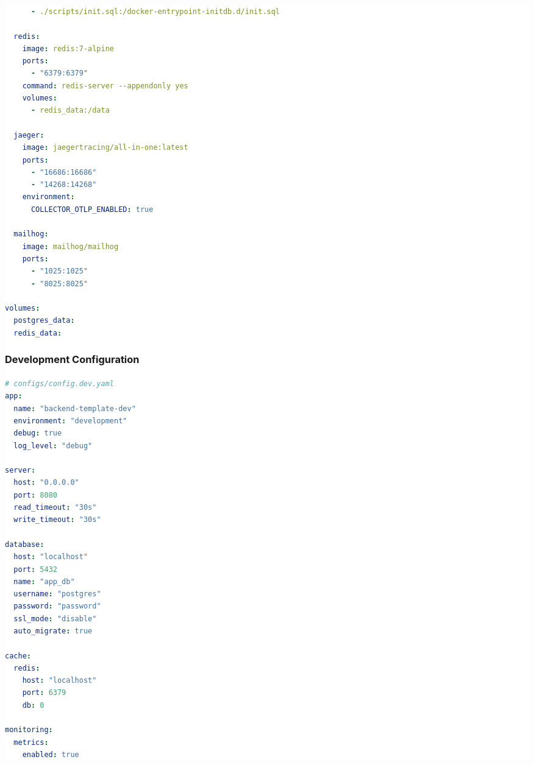 ```yaml
      - ./scripts/init.sql:/docker-entrypoint-initdb.d/init.sql

  redis:
    image: redis:7-alpine
    ports:
      - "6379:6379"
    command: redis-server --appendonly yes
    volumes:
      - redis_data:/data

  jaeger:
    image: jaegertracing/all-in-one:latest
    ports:
      - "16686:16686"
      - "14268:14268"
    environment:
      COLLECTOR_OTLP_ENABLED: true

  mailhog:
    image: mailhog/mailhog
    ports:
      - "1025:1025"
      - "8025:8025"

volumes:
  postgres_data:
  redis_data:
```

### **Development Configuration**

```yaml
# configs/config.dev.yaml
app:
  name: "backend-template-dev"
  environment: "development"
  debug: true
  log_level: "debug"

server:
  host: "0.0.0.0"
  port: 8080
  read_timeout: "30s"
  write_timeout: "30s"

database:
  host: "localhost"
  port: 5432
  name: "app_db"
  username: "postgres"
  password: "password"
  ssl_mode: "disable"
  auto_migrate: true

cache:
  redis:
    host: "localhost"
    port: 6379
    db: 0

monitoring:
  metrics:
    enabled: true
```